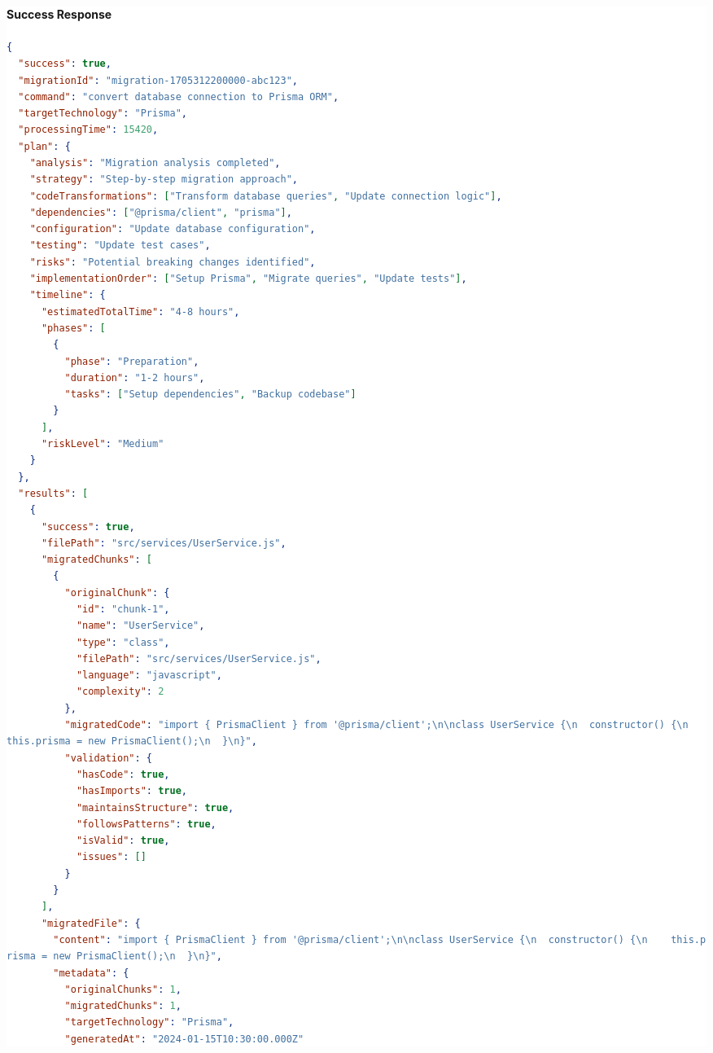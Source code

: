 #### Success Response

```json
{
  "success": true,
  "migrationId": "migration-1705312200000-abc123",
  "command": "convert database connection to Prisma ORM",
  "targetTechnology": "Prisma",
  "processingTime": 15420,
  "plan": {
    "analysis": "Migration analysis completed",
    "strategy": "Step-by-step migration approach",
    "codeTransformations": ["Transform database queries", "Update connection logic"],
    "dependencies": ["@prisma/client", "prisma"],
    "configuration": "Update database configuration",
    "testing": "Update test cases",
    "risks": "Potential breaking changes identified",
    "implementationOrder": ["Setup Prisma", "Migrate queries", "Update tests"],
    "timeline": {
      "estimatedTotalTime": "4-8 hours",
      "phases": [
        {
          "phase": "Preparation",
          "duration": "1-2 hours",
          "tasks": ["Setup dependencies", "Backup codebase"]
        }
      ],
      "riskLevel": "Medium"
    }
  },
  "results": [
    {
      "success": true,
      "filePath": "src/services/UserService.js",
      "migratedChunks": [
        {
          "originalChunk": {
            "id": "chunk-1",
            "name": "UserService",
            "type": "class",
            "filePath": "src/services/UserService.js",
            "language": "javascript",
            "complexity": 2
          },
          "migratedCode": "import { PrismaClient } from '@prisma/client';\n\nclass UserService {\n  constructor() {\n    this.prisma = new PrismaClient();\n  }\n}",
          "validation": {
            "hasCode": true,
            "hasImports": true,
            "maintainsStructure": true,
            "followsPatterns": true,
            "isValid": true,
            "issues": []
          }
        }
      ],
      "migratedFile": {
        "content": "import { PrismaClient } from '@prisma/client';\n\nclass UserService {\n  constructor() {\n    this.prisma = new PrismaClient();\n  }\n}",
        "metadata": {
          "originalChunks": 1,
          "migratedChunks": 1,
          "targetTechnology": "Prisma",
          "generatedAt": "2024-01-15T10:30:00.000Z"
```